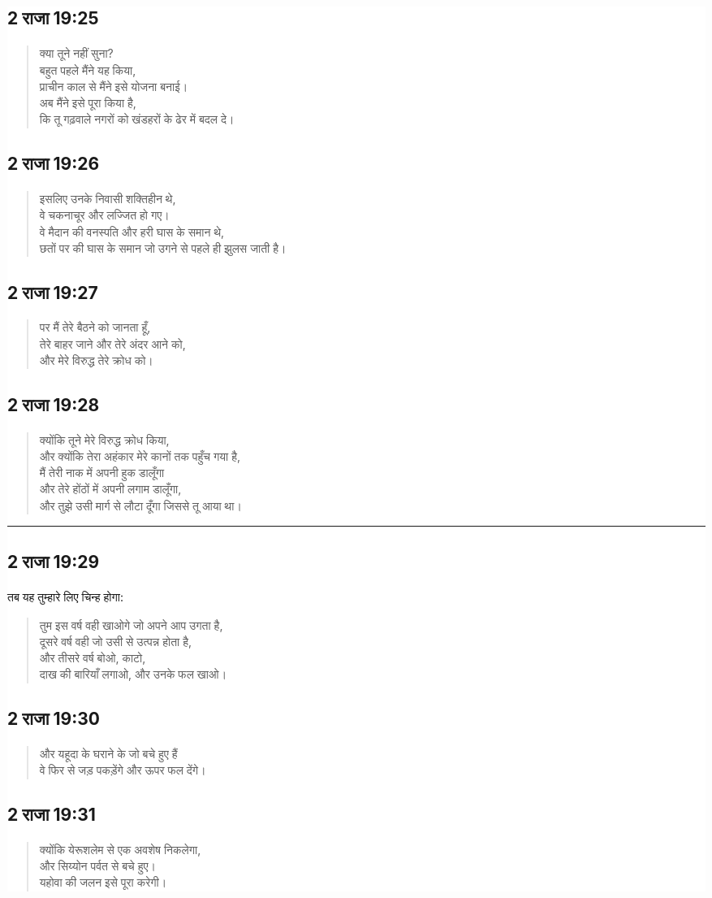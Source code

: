 ## 2 राजा 19:25

> क्या तूने नहीं सुना?  
> बहुत पहले मैंने यह किया,  
> प्राचीन काल से मैंने इसे योजना बनाई।  
> अब मैंने इसे पूरा किया है,  
> कि तू गढ़वाले नगरों को खंडहरों के ढेर में बदल दे।

## 2 राजा 19:26

> इसलिए उनके निवासी शक्तिहीन थे,  
> वे चकनाचूर और लज्जित हो गए।  
> वे मैदान की वनस्पति और हरी घास के समान थे,  
> छतों पर की घास के समान जो उगने से पहले ही झुलस जाती है।

## 2 राजा 19:27

> पर मैं तेरे बैठने को जानता हूँ,  
> तेरे बाहर जाने और तेरे अंदर आने को,  
> और मेरे विरुद्ध तेरे क्रोध को।

## 2 राजा 19:28

> क्योंकि तूने मेरे विरुद्ध क्रोध किया,  
> और क्योंकि तेरा अहंकार मेरे कानों तक पहुँच गया है,  
> मैं तेरी नाक में अपनी हुक डालूँगा  
> और तेरे होंठों में अपनी लगाम डालूँगा,  
> और तुझे उसी मार्ग से लौटा दूँगा जिससे तू आया था।

---

## 2 राजा 19:29

तब यह तुम्हारे लिए चिन्ह होगा:

> तुम इस वर्ष वही खाओगे जो अपने आप उगता है,  
> दूसरे वर्ष वही जो उसी से उत्पन्न होता है,  
> और तीसरे वर्ष बोओ, काटो,  
> दाख की बारियाँ लगाओ, और उनके फल खाओ।

## 2 राजा 19:30

> और यहूदा के घराने के जो बचे हुए हैं  
> वे फिर से जड़ पकड़ेंगे और ऊपर फल देंगे।

## 2 राजा 19:31

> क्योंकि येरूशलेम से एक अवशेष निकलेगा,  
> और सिय्योन पर्वत से बचे हुए।  
> यहोवा की जलन इसे पूरा करेगी।
